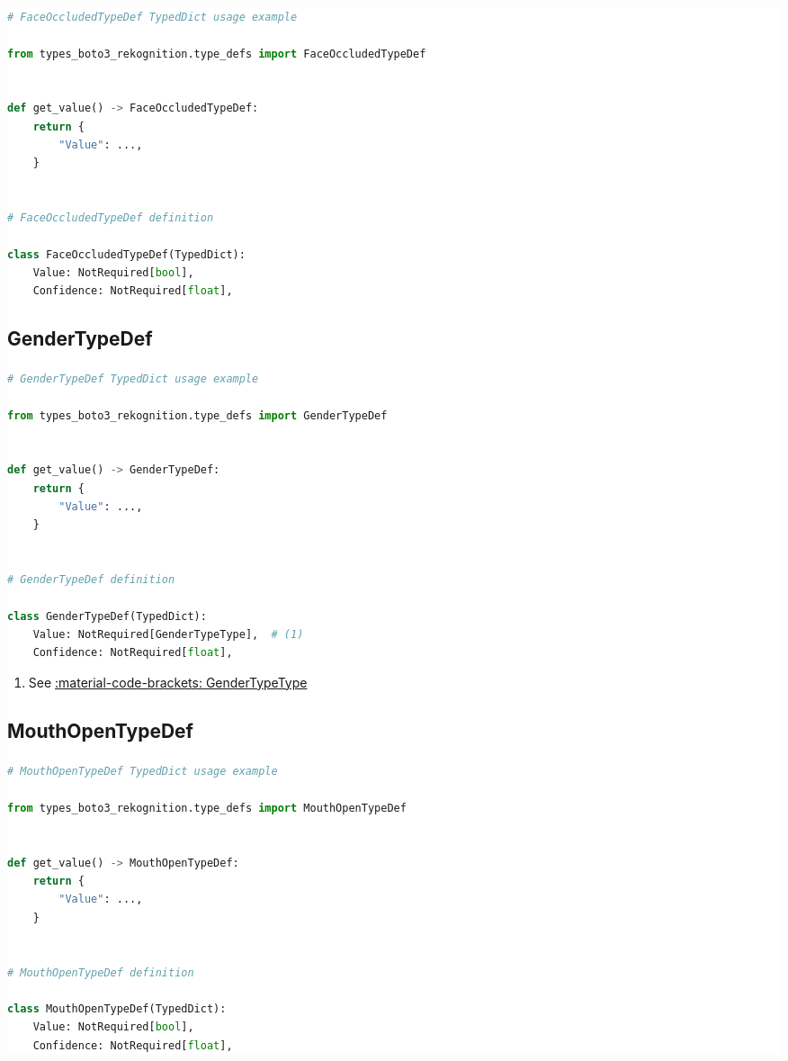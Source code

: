 ```python
# FaceOccludedTypeDef TypedDict usage example

from types_boto3_rekognition.type_defs import FaceOccludedTypeDef


def get_value() -> FaceOccludedTypeDef:
    return {
        "Value": ...,
    }


# FaceOccludedTypeDef definition

class FaceOccludedTypeDef(TypedDict):
    Value: NotRequired[bool],
    Confidence: NotRequired[float],
```


## GenderTypeDef

```python
# GenderTypeDef TypedDict usage example

from types_boto3_rekognition.type_defs import GenderTypeDef


def get_value() -> GenderTypeDef:
    return {
        "Value": ...,
    }


# GenderTypeDef definition

class GenderTypeDef(TypedDict):
    Value: NotRequired[GenderTypeType],  # (1)
    Confidence: NotRequired[float],
```

1. See [:material-code-brackets: GenderTypeType](./literals.md#gendertypetype)

## MouthOpenTypeDef

```python
# MouthOpenTypeDef TypedDict usage example

from types_boto3_rekognition.type_defs import MouthOpenTypeDef


def get_value() -> MouthOpenTypeDef:
    return {
        "Value": ...,
    }


# MouthOpenTypeDef definition

class MouthOpenTypeDef(TypedDict):
    Value: NotRequired[bool],
    Confidence: NotRequired[float],
```
